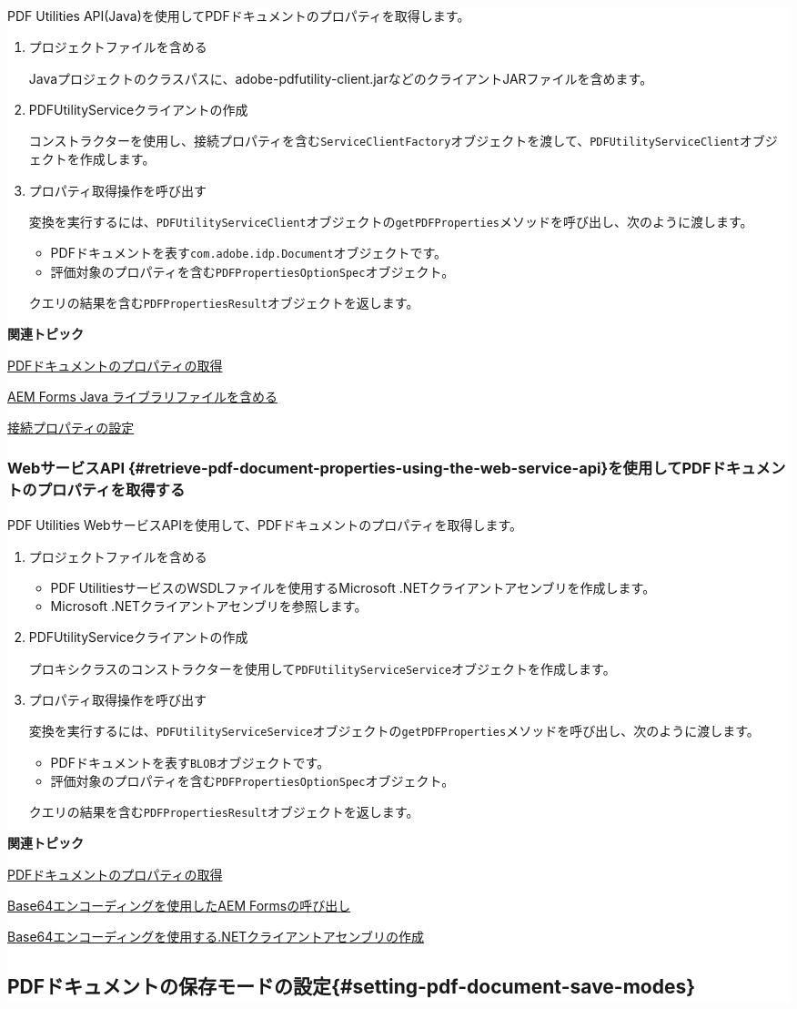 PDF Utilities API(Java)を使用してPDFドキュメントのプロパティを取得します。

1. プロジェクトファイルを含める

   Javaプロジェクトのクラスパスに、adobe-pdfutility-client.jarなどのクライアントJARファイルを含めます。

1. PDFUtilityServiceクライアントの作成

   コンストラクターを使用し、接続プロパティを含む`ServiceClientFactory`オブジェクトを渡して、`PDFUtilityServiceClient`オブジェクトを作成します。

1. プロパティ取得操作を呼び出す

   変換を実行するには、`PDFUtilityServiceClient`オブジェクトの`getPDFProperties`メソッドを呼び出し、次のように渡します。

   * PDFドキュメントを表す`com.adobe.idp.Document`オブジェクトです。
   * 評価対象のプロパティを含む`PDFPropertiesOptionSpec`オブジェクト。

   クエリの結果を含む`PDFPropertiesResult`オブジェクトを返します。

**関連トピック**

[PDFドキュメントのプロパティの取得](pdf-utilities.md#retrieving-pdf-document-properties)

[AEM Forms Java ライブラリファイルを含める](/help/forms/developing/invoking-aem-forms-using-java.md#including-aem-forms-java-library-files)

[接続プロパティの設定](/help/forms/developing/invoking-aem-forms-using-java.md#setting-connection-properties)

### WebサービスAPI {#retrieve-pdf-document-properties-using-the-web-service-api}を使用してPDFドキュメントのプロパティを取得する

PDF Utilities WebサービスAPIを使用して、PDFドキュメントのプロパティを取得します。

1. プロジェクトファイルを含める

   * PDF UtilitiesサービスのWSDLファイルを使用するMicrosoft .NETクライアントアセンブリを作成します。
   * Microsoft .NETクライアントアセンブリを参照します。

1. PDFUtilityServiceクライアントの作成

   プロキシクラスのコンストラクターを使用して`PDFUtilityServiceService`オブジェクトを作成します。

1. プロパティ取得操作を呼び出す

   変換を実行するには、`PDFUtilityServiceService`オブジェクトの`getPDFProperties`メソッドを呼び出し、次のように渡します。

   * PDFドキュメントを表す`BLOB`オブジェクトです。
   * 評価対象のプロパティを含む`PDFPropertiesOptionSpec`オブジェクト。

   クエリの結果を含む`PDFPropertiesResult`オブジェクトを返します。

**関連トピック**

[PDFドキュメントのプロパティの取得](pdf-utilities.md#retrieving-pdf-document-properties)

[Base64エンコーディングを使用したAEM Formsの呼び出し](/help/forms/developing/invoking-aem-forms-using-web.md#invoking-aem-forms-using-base64-encoding)

[Base64エンコーディングを使用する.NETクライアントアセンブリの作成](/help/forms/developing/invoking-aem-forms-using-web.md#creating-a-net-client-assembly-that-uses-base64-encoding)

## PDFドキュメントの保存モードの設定{#setting-pdf-document-save-modes}
